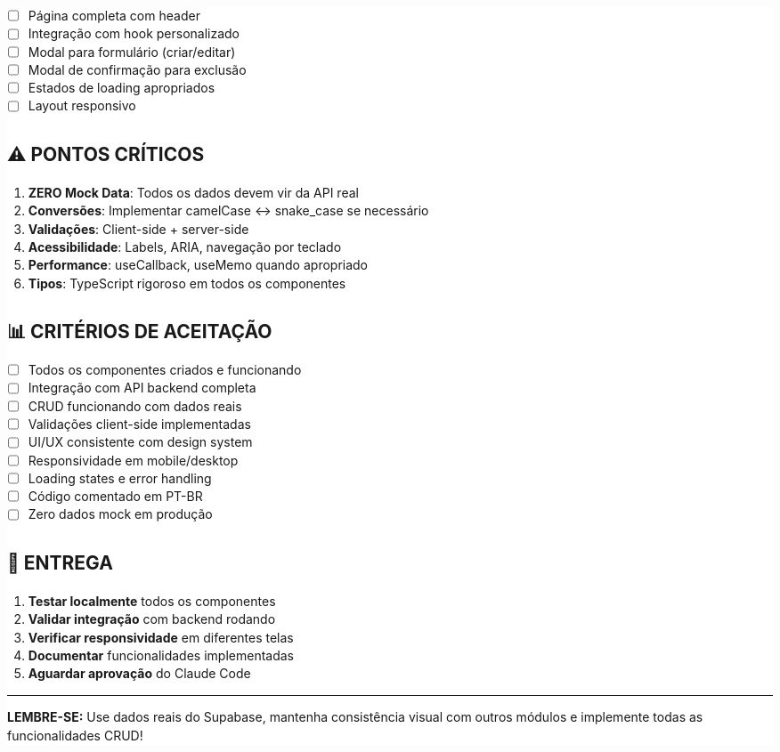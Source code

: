 - [ ] Página completa com header
- [ ] Integração com hook personalizado
- [ ] Modal para formulário (criar/editar)
- [ ] Modal de confirmação para exclusão
- [ ] Estados de loading apropriados
- [ ] Layout responsivo

## ⚠️ PONTOS CRÍTICOS

1. **ZERO Mock Data**: Todos os dados devem vir da API real
2. **Conversões**: Implementar camelCase ↔ snake_case se necessário
3. **Validações**: Client-side + server-side
4. **Acessibilidade**: Labels, ARIA, navegação por teclado
5. **Performance**: useCallback, useMemo quando apropriado
6. **Tipos**: TypeScript rigoroso em todos os componentes

## 📊 CRITÉRIOS DE ACEITAÇÃO

- [ ] Todos os componentes criados e funcionando
- [ ] Integração com API backend completa
- [ ] CRUD funcionando com dados reais
- [ ] Validações client-side implementadas
- [ ] UI/UX consistente com design system
- [ ] Responsividade em mobile/desktop
- [ ] Loading states e error handling
- [ ] Código comentado em PT-BR
- [ ] Zero dados mock em produção

## 🚀 ENTREGA

1. **Testar localmente** todos os componentes
2. **Validar integração** com backend rodando
3. **Verificar responsividade** em diferentes telas
4. **Documentar** funcionalidades implementadas
5. **Aguardar aprovação** do Claude Code

---

**LEMBRE-SE:** Use dados reais do Supabase, mantenha consistência visual com outros módulos e implemente todas as funcionalidades CRUD!


